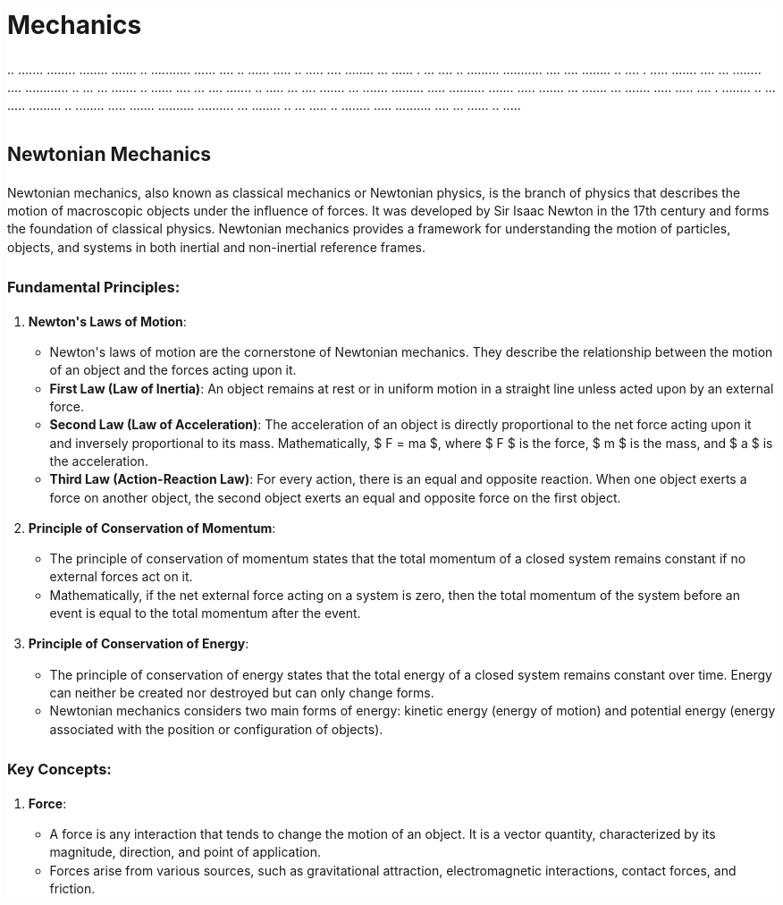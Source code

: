# Mechanics

.. ....... ........ ........ ....... .. ........... ...... .... .. ...... ..... .. ..... .... ........ ... ...... . ... .... .. ......... ........... .... .... ........ .. .... . ..... ....... .... ... ........ .... ............ .. ... ... ....... .. ...... .... ... .... ....... .. ..... ... .... ....... ... ....... ......... ..... .......... ....... ..... ....... ... ....... ... ....... ..... ..... .... . ........ .. ... ..... ......... .. ........ ..... ....... .......... .......... ... ........ .. ... ..... .. ........ ..... .......... .... ... ...... .. .....

## Newtonian Mechanics

Newtonian mechanics, also known as classical mechanics or Newtonian physics, is the branch of physics that describes the motion of macroscopic objects under the influence of forces. It was developed by Sir Isaac Newton in the 17th century and forms the foundation of classical physics. Newtonian mechanics provides a framework for understanding the motion of particles, objects, and systems in both inertial and non-inertial reference frames.

### Fundamental Principles:

1. **Newton's Laws of Motion**:

   * Newton's laws of motion are the cornerstone of Newtonian mechanics. They describe the relationship between the motion of an object and the forces acting upon it.
   * **First Law (Law of Inertia)**: An object remains at rest or in uniform motion in a straight line unless acted upon by an external force.
   * **Second Law (Law of Acceleration)**: The acceleration of an object is directly proportional to the net force acting upon it and inversely proportional to its mass. Mathematically, $ F = ma $, where $ F $ is the force, $ m $ is the mass, and $ a $ is the acceleration.
   * **Third Law (Action-Reaction Law)**: For every action, there is an equal and opposite reaction. When one object exerts a force on another object, the second object exerts an equal and opposite force on the first object.

2. **Principle of Conservation of Momentum**:

   * The principle of conservation of momentum states that the total momentum of a closed system remains constant if no external forces act on it.
   * Mathematically, if the net external force acting on a system is zero, then the total momentum of the system before an event is equal to the total momentum after the event.

3. **Principle of Conservation of Energy**:

   * The principle of conservation of energy states that the total energy of a closed system remains constant over time. Energy can neither be created nor destroyed but can only change forms.
   * Newtonian mechanics considers two main forms of energy: kinetic energy (energy of motion) and potential energy (energy associated with the position or configuration of objects).

### Key Concepts:

1. **Force**:

   * A force is any interaction that tends to change the motion of an object. It is a vector quantity, characterized by its magnitude, direction, and point of application.
   * Forces arise from various sources, such as gravitational attraction, electromagnetic interactions, contact forces, and friction.
